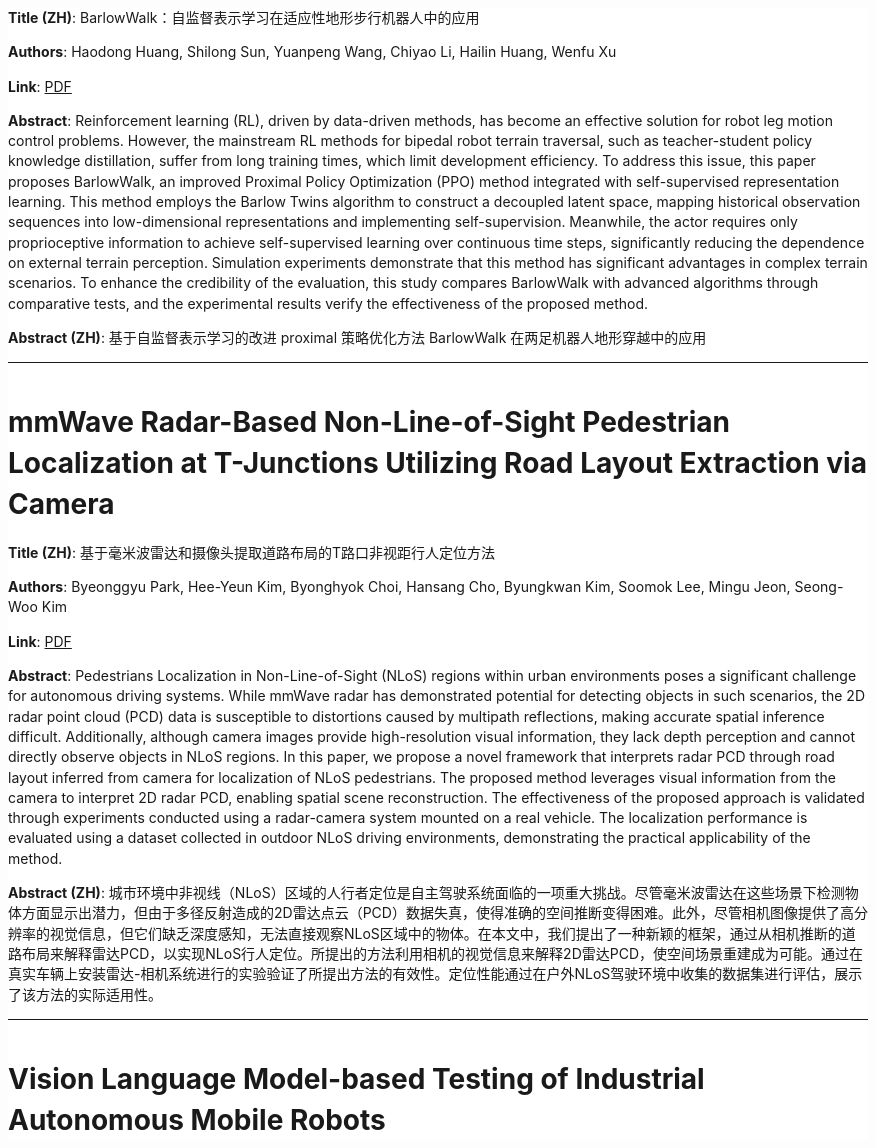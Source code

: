 **Title (ZH)**: BarlowWalk：自监督表示学习在适应性地形步行机器人中的应用 

**Authors**: Haodong Huang, Shilong Sun, Yuanpeng Wang, Chiyao Li, Hailin Huang, Wenfu Xu  

**Link**: [PDF](https://arxiv.org/pdf/2508.00939)  

**Abstract**: Reinforcement learning (RL), driven by data-driven methods, has become an effective solution for robot leg motion control problems. However, the mainstream RL methods for bipedal robot terrain traversal, such as teacher-student policy knowledge distillation, suffer from long training times, which limit development efficiency. To address this issue, this paper proposes BarlowWalk, an improved Proximal Policy Optimization (PPO) method integrated with self-supervised representation learning. This method employs the Barlow Twins algorithm to construct a decoupled latent space, mapping historical observation sequences into low-dimensional representations and implementing self-supervision. Meanwhile, the actor requires only proprioceptive information to achieve self-supervised learning over continuous time steps, significantly reducing the dependence on external terrain perception. Simulation experiments demonstrate that this method has significant advantages in complex terrain scenarios. To enhance the credibility of the evaluation, this study compares BarlowWalk with advanced algorithms through comparative tests, and the experimental results verify the effectiveness of the proposed method. 

**Abstract (ZH)**: 基于自监督表示学习的改进 proximal 策略优化方法 BarlowWalk 在两足机器人地形穿越中的应用 

---
# mmWave Radar-Based Non-Line-of-Sight Pedestrian Localization at T-Junctions Utilizing Road Layout Extraction via Camera 

**Title (ZH)**: 基于毫米波雷达和摄像头提取道路布局的T路口非视距行人定位方法 

**Authors**: Byeonggyu Park, Hee-Yeun Kim, Byonghyok Choi, Hansang Cho, Byungkwan Kim, Soomok Lee, Mingu Jeon, Seong-Woo Kim  

**Link**: [PDF](https://arxiv.org/pdf/2508.02348)  

**Abstract**: Pedestrians Localization in Non-Line-of-Sight (NLoS) regions within urban environments poses a significant challenge for autonomous driving systems. While mmWave radar has demonstrated potential for detecting objects in such scenarios, the 2D radar point cloud (PCD) data is susceptible to distortions caused by multipath reflections, making accurate spatial inference difficult. Additionally, although camera images provide high-resolution visual information, they lack depth perception and cannot directly observe objects in NLoS regions. In this paper, we propose a novel framework that interprets radar PCD through road layout inferred from camera for localization of NLoS pedestrians. The proposed method leverages visual information from the camera to interpret 2D radar PCD, enabling spatial scene reconstruction. The effectiveness of the proposed approach is validated through experiments conducted using a radar-camera system mounted on a real vehicle. The localization performance is evaluated using a dataset collected in outdoor NLoS driving environments, demonstrating the practical applicability of the method. 

**Abstract (ZH)**: 城市环境中非视线（NLoS）区域的人行者定位是自主驾驶系统面临的一项重大挑战。尽管毫米波雷达在这些场景下检测物体方面显示出潜力，但由于多径反射造成的2D雷达点云（PCD）数据失真，使得准确的空间推断变得困难。此外，尽管相机图像提供了高分辨率的视觉信息，但它们缺乏深度感知，无法直接观察NLoS区域中的物体。在本文中，我们提出了一种新颖的框架，通过从相机推断的道路布局来解释雷达PCD，以实现NLoS行人定位。所提出的方法利用相机的视觉信息来解释2D雷达PCD，使空间场景重建成为可能。通过在真实车辆上安装雷达-相机系统进行的实验验证了所提出方法的有效性。定位性能通过在户外NLoS驾驶环境中收集的数据集进行评估，展示了该方法的实际适用性。 

---
# Vision Language Model-based Testing of Industrial Autonomous Mobile Robots 
